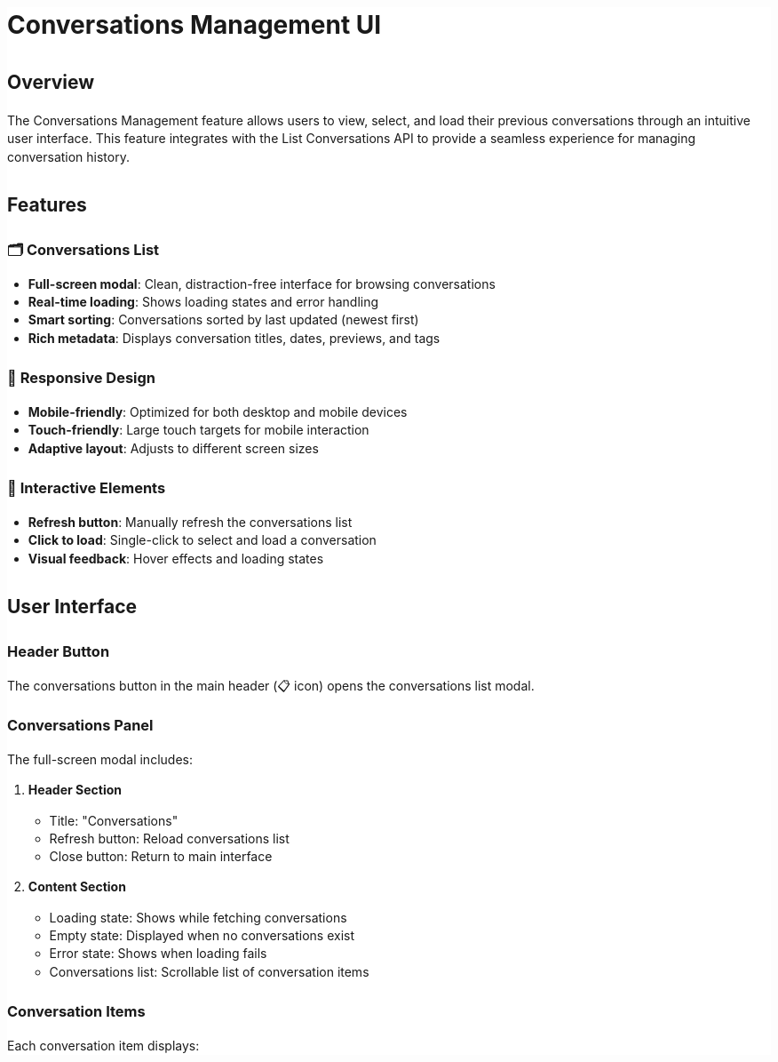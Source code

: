 # Conversations Management UI

## Overview

The Conversations Management feature allows users to view, select, and load their previous conversations through an intuitive user interface. This feature integrates with the List Conversations API to provide a seamless experience for managing conversation history.

## Features

### 🗂️ **Conversations List**
- **Full-screen modal**: Clean, distraction-free interface for browsing conversations
- **Real-time loading**: Shows loading states and error handling
- **Smart sorting**: Conversations sorted by last updated (newest first)
- **Rich metadata**: Displays conversation titles, dates, previews, and tags

### 📱 **Responsive Design**
- **Mobile-friendly**: Optimized for both desktop and mobile devices
- **Touch-friendly**: Large touch targets for mobile interaction
- **Adaptive layout**: Adjusts to different screen sizes

### 🔄 **Interactive Elements**
- **Refresh button**: Manually refresh the conversations list
- **Click to load**: Single-click to select and load a conversation
- **Visual feedback**: Hover effects and loading states

## User Interface

### Header Button
The conversations button in the main header (📋 icon) opens the conversations list modal.

### Conversations Panel
The full-screen modal includes:

1. **Header Section**
   - Title: "Conversations"
   - Refresh button: Reload conversations list
   - Close button: Return to main interface

2. **Content Section**
   - Loading state: Shows while fetching conversations
   - Empty state: Displayed when no conversations exist
   - Error state: Shows when loading fails
   - Conversations list: Scrollable list of conversation items

### Conversation Items
Each conversation item displays:

